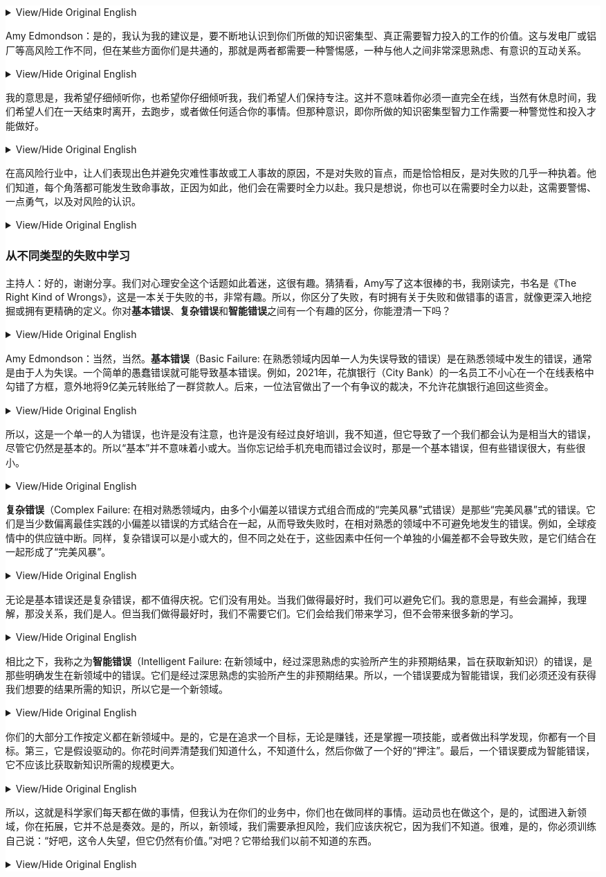 <details><summary>View/Hide Original English</summary></details>

Amy Edmondson：是的，我认为我的建议是，要不断地认识到你们所做的知识密集型、真正需要智力投入的工作的价值。这与发电厂或铝厂等高风险工作不同，但在某些方面你们是共通的，那就是两者都需要一种警惕感，一种与他人之间非常深思熟虑、有意识的互动关系。

<details><summary>View/Hide Original English</summary></details>

我的意思是，我希望仔细倾听你，也希望你仔细倾听我，我们希望人们保持专注。这并不意味着你必须一直完全在线，当然有休息时间，我们希望人们在一天结束时离开，去跑步，或者做任何适合你的事情。但那种意识，即你所做的知识密集型智力工作需要一种警觉性和投入才能做好。

<details><summary>View/Hide Original English</summary></details>

在高风险行业中，让人们表现出色并避免灾难性事故或工人事故的原因，不是对失败的盲点，而是恰恰相反，是对失败的几乎一种执着。他们知道，每个角落都可能发生致命事故，正因为如此，他们会在需要时全力以赴。我只是想说，你也可以在需要时全力以赴，这需要警惕、一点勇气，以及对风险的认识。

<details><summary>View/Hide Original English</summary></details>

### 从不同类型的失败中学习

主持人：好的，谢谢分享。我们对心理安全这个话题如此着迷，这很有趣。猜猜看，Amy写了这本很棒的书，我刚读完，书名是《The Right Kind of Wrongs》，这是一本关于失败的书，非常有趣。所以，你区分了失败，有时拥有关于失败和做错事的语言，就像更深入地挖掘或拥有更精确的定义。你对**基本错误**、**复杂错误**和**智能错误**之间有一个有趣的区分，你能澄清一下吗？

<details><summary>View/Hide Original English</summary></details>

Amy Edmondson：当然，当然。**基本错误**（Basic Failure: 在熟悉领域内因单一人为失误导致的错误）是在熟悉领域中发生的错误，通常是由于人为失误。一个简单的愚蠢错误就可能导致基本错误。例如，2021年，花旗银行（City Bank）的一名员工不小心在一个在线表格中勾错了方框，意外地将9亿美元转账给了一群贷款人。后来，一位法官做出了一个有争议的裁决，不允许花旗银行追回这些资金。

<details><summary>View/Hide Original English</summary></details>

所以，这是一个单一的人为错误，也许是没有注意，也许是没有经过良好培训，我不知道，但它导致了一个我们都会认为是相当大的错误，尽管它仍然是基本的。所以“基本”并不意味着小或大。当你忘记给手机充电而错过会议时，那是一个基本错误，但有些错误很大，有些很小。

<details><summary>View/Hide Original English</summary></details>

**复杂错误**（Complex Failure: 在相对熟悉领域内，由多个小偏差以错误方式组合而成的“完美风暴”式错误）是那些“完美风暴”式的错误。它们是当少数偏离最佳实践的小偏差以错误的方式结合在一起，从而导致失败时，在相对熟悉的领域中不可避免地发生的错误。例如，全球疫情中的供应链中断。同样，复杂错误可以是小或大的，但不同之处在于，这些因素中任何一个单独的小偏差都不会导致失败，是它们结合在一起形成了“完美风暴”。

<details><summary>View/Hide Original English</summary></details>

无论是基本错误还是复杂错误，都不值得庆祝。它们没有用处。当我们做得最好时，我们可以避免它们。我的意思是，有些会漏掉，我理解，那没关系，我们是人。但当我们做得最好时，我们不需要它们。它们会给我们带来学习，但不会带来很多新的学习。

<details><summary>View/Hide Original English</summary></details>

相比之下，我称之为**智能错误**（Intelligent Failure: 在新领域中，经过深思熟虑的实验所产生的非预期结果，旨在获取新知识）的错误，是那些明确发生在新领域中的错误。它们是经过深思熟虑的实验所产生的非预期结果。所以，一个错误要成为智能错误，我们必须还没有获得我们想要的结果所需的知识，所以它是一个新领域。

<details><summary>View/Hide Original English</summary></details>

你们的大部分工作按定义都在新领域中。是的，它是在追求一个目标，无论是赚钱，还是掌握一项技能，或者做出科学发现，你都有一个目标。第三，它是假设驱动的。你花时间弄清楚我们知道什么，不知道什么，然后你做了一个好的“押注”。最后，一个错误要成为智能错误，它不应该比获取新知识所需的规模更大。

<details><summary>View/Hide Original English</summary></details>

所以，这就是科学家们每天都在做的事情，但我认为在你们的业务中，你们也在做同样的事情。运动员也在做这个，是的，试图进入新领域，你在拓展，它并不总是奏效。是的，所以，新领域，我们需要承担风险，我们应该庆祝它，因为我们不知道。很难，是的，你必须训练自己说：“好吧，这令人失望，但它仍然有价值。”对吧？它带给我们以前不知道的东西。

<details><summary>View/Hide Original English</summary></details>
